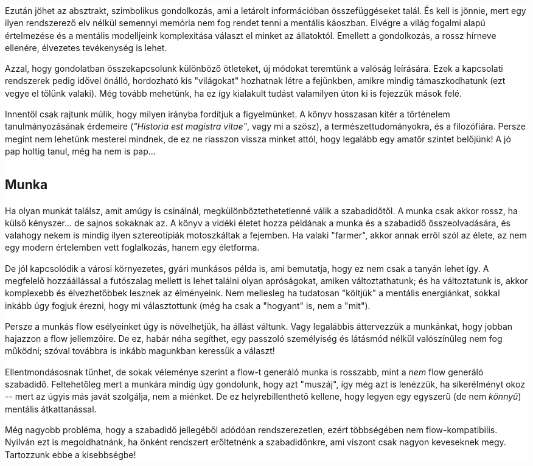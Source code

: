 Ezután jöhet az absztrakt, szimbolikus gondolkozás, ami a letárolt információban összefüggéseket talál.
És kell is jönnie, mert egy ilyen rendszerező elv nélkül semennyi memória nem fog rendet tenni a mentális káoszban.
Elvégre a világ fogalmi alapú értelmezése és a mentális modelljeink komplexitása választ el minket az állatoktól.
Emellett a gondolkozás, a rossz hírneve ellenére, élvezetes tevékenység is lehet.

Azzal, hogy gondolatban összekapcsolunk különböző ötleteket, új módokat teremtünk a valóság leírására.
Ezek a kapcsolati rendszerek pedig idővel önálló, hordozható kis "világokat" hozhatnak létre a fejünkben, amikre mindig támaszkodhatunk (ezt vegye el tőlünk valaki).
Még tovább mehetünk, ha ez így kialakult tudást valamilyen úton ki is fejezzük mások felé.

Innentől csak rajtunk múlik, hogy milyen irányba fordítjuk a figyelmünket.
A könyv hosszasan kitér a történelem tanulmányozásának érdemeire (_"Historia est magistra vitae"_, vagy mi a szösz), a természettudományokra, és a filozófiára.
Persze megint nem lehetünk mesterei mindnek, de ez ne riasszon vissza minket attól, hogy legalább egy amatőr szintet belőjünk!
A jó pap holtig tanul, még ha nem is pap...



## Munka

Ha olyan munkát találsz, amit amúgy is csinálnál, megkülönböztethetetlenné válik a szabadidőtől.
A munka csak akkor rossz, ha külső kényszer... de sajnos sokaknak az.
A könyv a vidéki életet hozza példának a munka és a szabadidő összeolvadására, és valahogy nekem is mindig ilyen sztereotípiák motoszkáltak a fejemben.
Ha valaki "farmer", akkor annak erről szól az élete, az nem egy modern értelemben vett foglalkozás, hanem egy életforma.

De jól kapcsolódik a városi környezetes, gyári munkásos példa is, ami bemutatja, hogy ez nem csak a tanyán lehet így.
A megfelelő hozzáállással a futószalag mellett is lehet találni olyan apróságokat, amiken változtathatunk; és ha változtatunk is, akkor komplexebb és élvezhetőbbek lesznek az élményeink.
Nem mellesleg ha tudatosan "költjük" a mentális energiánkat, sokkal inkább úgy fogjuk érezni, hogy mi választottunk (még ha csak a "hogyant" is, nem a "mit").

Persze a munkás flow esélyeinket úgy is növelhetjük, ha állást váltunk.
Vagy legalábbis áttervezzük a munkánkat, hogy jobban hajazzon a flow jellemzőire.
De ez, habár néha segíthet, egy passzoló személyiség és látásmód nélkül valószínűleg nem fog működni; szóval továbbra is inkább magunkban keressük a választ!

Ellentmondásosnak tűnhet, de sokak véleménye szerint a flow-t generáló munka is rosszabb, mint a _nem_ flow generáló szabadidő.
Feltehetőleg mert a munkára mindig úgy gondolunk, hogy azt "muszáj", így még azt is lenézzük, ha sikerélményt okoz -- mert az úgyis más javát szolgálja, nem a miénket.
De ez helyrebillenthető kellene, hogy legyen egy egyszerű (de nem _könnyű_) mentális átkattanással.

Még nagyobb probléma, hogy a szabadidő jellegéből adódóan rendszerezetlen, ezért többségében nem flow-kompatibilis.
Nyilván ezt is megoldhatnánk, ha önként rendszert erőltetnénk a szabadidőnkre, ami viszont csak nagyon keveseknek megy.
Tartozzunk ebbe a kisebbségbe!
